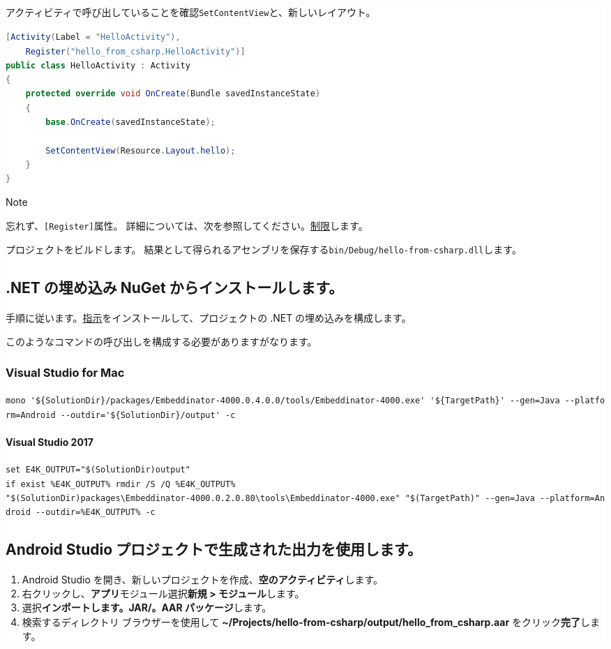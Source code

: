 アクティビティで呼び出していることを確認`SetContentView`と、新しいレイアウト。

```csharp
[Activity(Label = "HelloActivity"),
    Register("hello_from_csharp.HelloActivity")]
public class HelloActivity : Activity
{
    protected override void OnCreate(Bundle savedInstanceState)
    {
        base.OnCreate(savedInstanceState);

        SetContentView(Resource.Layout.hello);
    }
}
```

> [!NOTE]
> 忘れず、`[Register]`属性。 詳細については、次を参照してください。[制限](#current-limitations-on-android)します。

プロジェクトをビルドします。 結果として得られるアセンブリを保存する`bin/Debug/hello-from-csharp.dll`します。

## <a name="installing-net-embedding-from-nuget"></a>.NET の埋め込み NuGet からインストールします。

手順に従います。[指示](~/tools/dotnet-embedding/get-started/install/install.md)をインストールして、プロジェクトの .NET の埋め込みを構成します。

このようなコマンドの呼び出しを構成する必要がありますがなります。

### <a name="visual-studio-for-mac"></a>Visual Studio for Mac

```shell
mono '${SolutionDir}/packages/Embeddinator-4000.0.4.0.0/tools/Embeddinator-4000.exe' '${TargetPath}' --gen=Java --platform=Android --outdir='${SolutionDir}/output' -c
```

#### <a name="visual-studio-2017"></a>Visual Studio 2017

```shell
set E4K_OUTPUT="$(SolutionDir)output"
if exist %E4K_OUTPUT% rmdir /S /Q %E4K_OUTPUT%
"$(SolutionDir)packages\Embeddinator-4000.0.2.0.80\tools\Embeddinator-4000.exe" "$(TargetPath)" --gen=Java --platform=Android --outdir=%E4K_OUTPUT% -c
```

## <a name="use-the-generated-output-in-an-android-studio-project"></a>Android Studio プロジェクトで生成された出力を使用します。

1. Android Studio を開き、新しいプロジェクトを作成、**空のアクティビティ**します。
2. 右クリックし、**アプリ**モジュール選択**新規 > モジュール**します。
3. 選択**インポートします。JAR/。AAR パッケージ**します。
4. 検索するディレクトリ ブラウザーを使用して **~/Projects/hello-from-csharp/output/hello_from_csharp.aar**  をクリック**完了**します。
